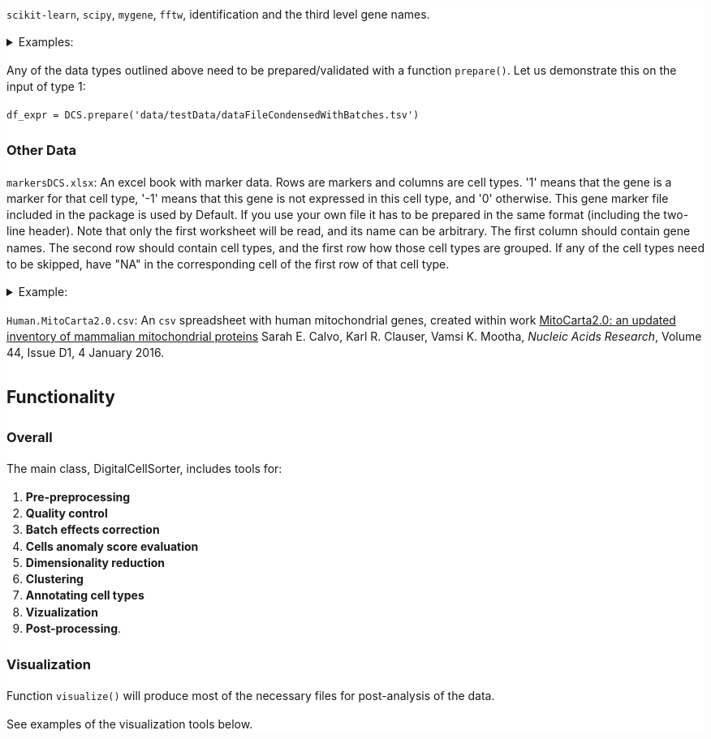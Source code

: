 ```scikit-learn```, ```scipy```, ```mygene```, ```fftw```, 
identification and the third level gene names.

<details closed><summary>Examples:</summary><p>

    se = pd.Series(data=[1,8,3,5,5], 
                   index=pd.MultiIndex.from_arrays([['batch0','batch0','batch1','batch1','batch1'],
                                                    ['C1','C1','C1','C2','C2'],
                                                    ['G1','G2','G3','G1','G4']], names=['batch', 'cell', 'gene']))


</p></details>

Any of the data types outlined above need to be prepared/validated with a function ```prepare()```. 
Let us demonstrate this on the input of type 1:

	df_expr = DCS.prepare('data/testData/dataFileCondensedWithBatches.tsv')

### Other Data

```markersDCS.xlsx```: An excel book with marker data. Rows are markers and columns are cell types. 
'1' means that the gene is a marker for that cell type, '-1' means that this gene is not expressed in this cell type, and '0' otherwise.
This gene marker file included in the package is used by Default. 
If you use your own file it has to be prepared in the same format (including the two-line header). Note that only the first worksheet will be read,
and its name can be arbitrary. The first column should contain gene names. The second row should contain cell types, and the first row how 
those cell types are grouped. If any of the cell types need to be skipped, have "NA" in the corresponding cell of the first row of that cell type.

<details closed><summary>Example:</summary></details>

```Human.MitoCarta2.0.csv```: An ```csv``` spreadsheet with human mitochondrial genes, created within work 
[MitoCarta2.0: an updated inventory of mammalian mitochondrial proteins](https://doi.org/10.1093/nar/gkv1003 "MitoCarta2.0")
Sarah E. Calvo, Karl R. Clauser, Vamsi K. Mootha, *Nucleic Acids Research*, Volume 44, Issue D1, 4 January 2016.


## Functionality

### Overall

The main class, DigitalCellSorter, includes tools for:

  1. **Pre-preprocessing**
  2. **Quality control**
  3. **Batch effects correction**
  4. **Cells anomaly score evaluation**
  4. **Dimensionality reduction**
  5. **Clustering**
  6. **Annotating cell types**
  7. **Vizualization**  
  8. **Post-processing**.


### Visualization

Function ```visualize()``` will produce most of the necessary files for post-analysis of the data. 

See examples of the visualization tools below.
```